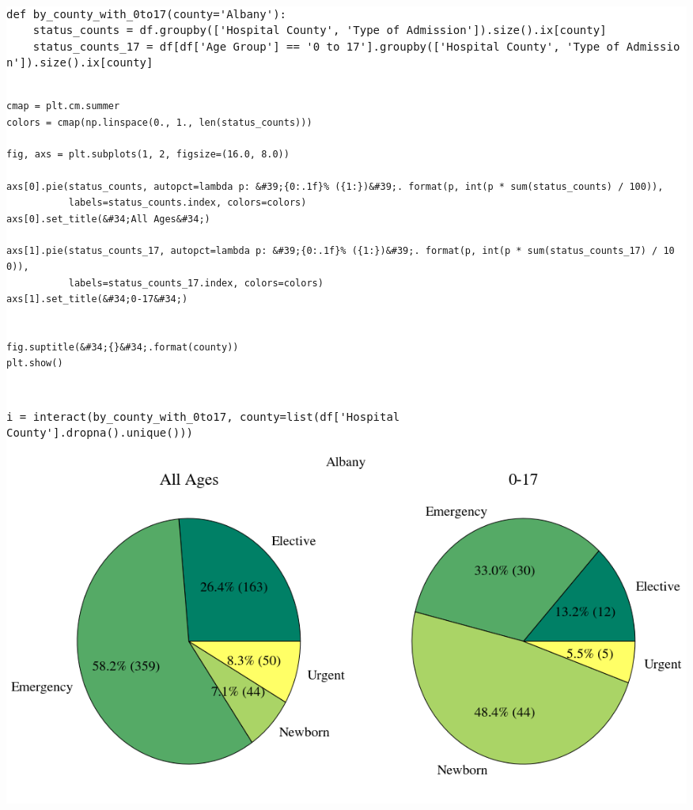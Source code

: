
<div class="in">
<pre>def by_county_with_0to17(county=&#39;Albany&#39;):
    status_counts = df.groupby([&#39;Hospital County&#39;, &#39;Type of Admission&#39;]).size().ix[county]
    status_counts_17 = df[df[&#39;Age Group&#39;] == &#39;0 to 17&#39;].groupby([&#39;Hospital County&#39;, &#39;Type of Admission&#39;]).size().ix[county]
        
    cmap = plt.cm.summer
    colors = cmap(np.linspace(0., 1., len(status_counts)))

    fig, axs = plt.subplots(1, 2, figsize=(16.0, 8.0))

    axs[0].pie(status_counts, autopct=lambda p: &#39;{0:.1f}% ({1:})&#39;. format(p, int(p * sum(status_counts) / 100)), 
               labels=status_counts.index, colors=colors)
    axs[0].set_title(&#34;All Ages&#34;)
    
    axs[1].pie(status_counts_17, autopct=lambda p: &#39;{0:.1f}% ({1:})&#39;. format(p, int(p * sum(status_counts_17) / 100)), 
               labels=status_counts_17.index, colors=colors)
    axs[1].set_title(&#34;0-17&#34;)
    
    
    fig.suptitle(&#34;{}&#34;.format(county))
    plt.show()

i = interact(by_county_with_0to17, county=list(df[&#39;Hospital County&#39;].dropna().unique()))</pre>
</div>

<div class="out">
<pre>
<img src="../../intermediate/datavis/05-sparcs_files/intermediate/datavis/05-sparcs_57_0.png">
</pre>
</div>
